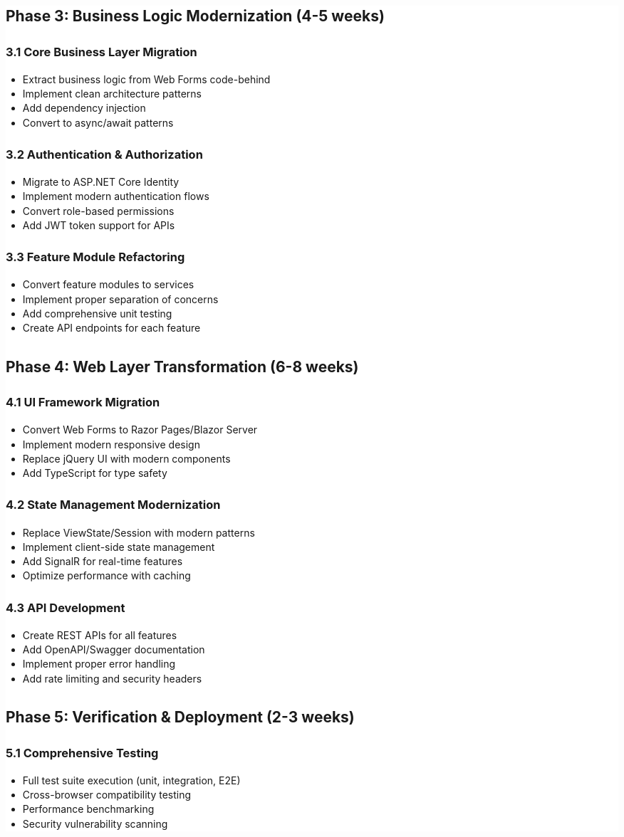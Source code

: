 ## Phase 3: Business Logic Modernization (4-5 weeks)

### 3.1 Core Business Layer Migration
- Extract business logic from Web Forms code-behind
- Implement clean architecture patterns
- Add dependency injection
- Convert to async/await patterns

### 3.2 Authentication & Authorization
- Migrate to ASP.NET Core Identity
- Implement modern authentication flows
- Convert role-based permissions
- Add JWT token support for APIs

### 3.3 Feature Module Refactoring
- Convert feature modules to services
- Implement proper separation of concerns
- Add comprehensive unit testing
- Create API endpoints for each feature

## Phase 4: Web Layer Transformation (6-8 weeks)

### 4.1 UI Framework Migration
- Convert Web Forms to Razor Pages/Blazor Server
- Implement modern responsive design
- Replace jQuery UI with modern components
- Add TypeScript for type safety

### 4.2 State Management Modernization
- Replace ViewState/Session with modern patterns
- Implement client-side state management
- Add SignalR for real-time features
- Optimize performance with caching

### 4.3 API Development
- Create REST APIs for all features
- Add OpenAPI/Swagger documentation
- Implement proper error handling
- Add rate limiting and security headers

## Phase 5: Verification & Deployment (2-3 weeks)

### 5.1 Comprehensive Testing
- Full test suite execution (unit, integration, E2E)
- Cross-browser compatibility testing
- Performance benchmarking
- Security vulnerability scanning
